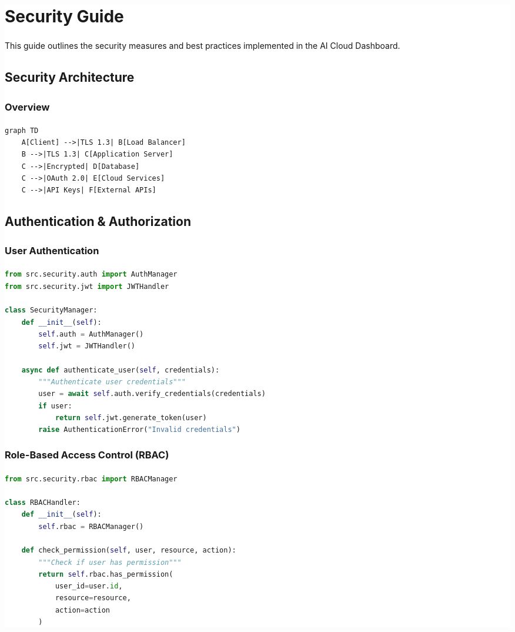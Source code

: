# Security Guide

This guide outlines the security measures and best practices implemented in the AI Cloud Dashboard.

## Security Architecture

### Overview
```mermaid
graph TD
    A[Client] -->|TLS 1.3| B[Load Balancer]
    B -->|TLS 1.3| C[Application Server]
    C -->|Encrypted| D[Database]
    C -->|OAuth 2.0| E[Cloud Services]
    C -->|API Keys| F[External APIs]
```

## Authentication & Authorization

### User Authentication
```python
from src.security.auth import AuthManager
from src.security.jwt import JWTHandler

class SecurityManager:
    def __init__(self):
        self.auth = AuthManager()
        self.jwt = JWTHandler()

    async def authenticate_user(self, credentials):
        """Authenticate user credentials"""
        user = await self.auth.verify_credentials(credentials)
        if user:
            return self.jwt.generate_token(user)
        raise AuthenticationError("Invalid credentials")
```

### Role-Based Access Control (RBAC)
```python
from src.security.rbac import RBACManager

class RBACHandler:
    def __init__(self):
        self.rbac = RBACManager()

    def check_permission(self, user, resource, action):
        """Check if user has permission"""
        return self.rbac.has_permission(
            user_id=user.id,
            resource=resource,
            action=action
        )
```
